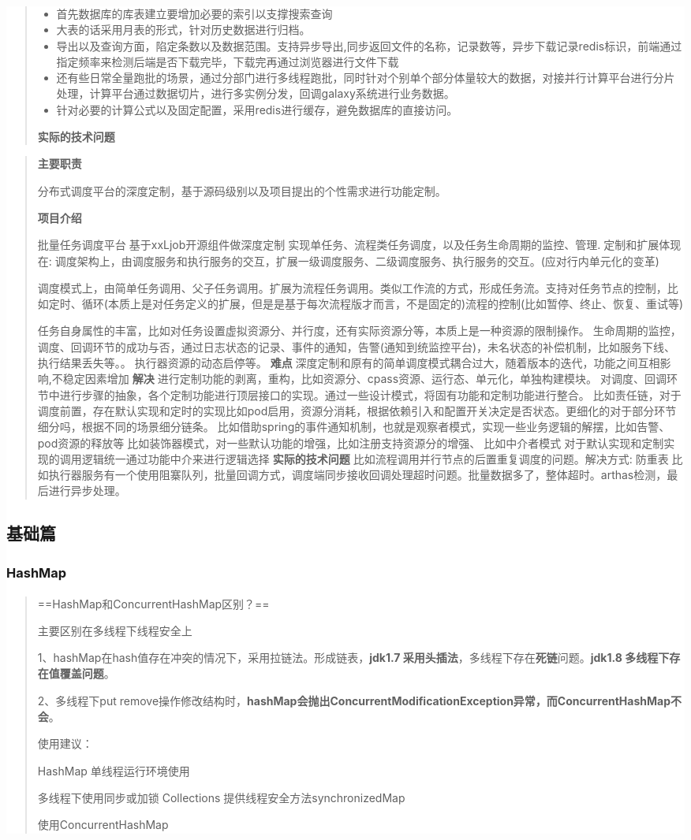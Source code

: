 >
> - 首先数据库的库表建立要增加必要的索引以支撑搜索查询
> - 大表的话采用月表的形式，针对历史数据进行归档。
> - 导出以及查询方面，陷定条数以及数据范围。支持异步导出,同步返回文件的名称，记录数等，异步下载记录redis标识，前端通过指定频率来检测后端是否下载完毕，下载完再通过浏览器进行文件下载
> - 还有些日常全量跑批的场景，通过分部门进行多线程跑批，同时针对个别单个部分体量较大的数据，对接并行计算平台进行分片处理，计算平台通过数据切片，进行多实例分发，回调galaxy系统进行业务数据。
> - 针对必要的计算公式以及固定配置，采用redis进行缓存，避免数据库的直接访问。
>
> **实际的技术问题**
>

> **主要职责**
>
> 分布式调度平台的深度定制，基于源码级别以及项目提出的个性需求进行功能定制。
>
> **项目介绍**
>
> 批量任务调度平台
> 基于xxLjob开源组件做深度定制
> 实现单任务、流程类任务调度，以及任务生命周期的监控、管理.
> 定制和扩展体现在:
> 调度架构上，由调度服务和执行服务的交互，扩展一级调度服务、二级调度服务、执行服务的交互。(应对行内单元化的变革)
>
> 调度模式上，由简单任务调用、父子任务调用。扩展为流程任务调用。类似工作流的方式，形成任务流。支持对任务节点的控制，比如定时、循环(本质上是对任务定义的扩展，但是是基于每次流程版才而言，不是固定的)流程的控制(比如暂停、终止、恢复、重试等)
>
> 任务自身属性的丰富，比如对任务设置虚拟资源分、并行度，还有实际资源分等，本质上是一种资源的限制操作。
> 生命周期的监控，调度、回调环节的成功与否，通过日志状态的记录、事件的通知，告警(通知到统监控平台)，未名状态的补偿机制，比如服务下线、执行结果丢失等。。 执行器资源的动态启停等。
> **难点**
> 深度定制和原有的简单调度模式耦合过大，随着版本的迭代，功能之间互相影响,不稳定因素增加
> **解决**
> 进行定制功能的剥离，重构，比如资源分、cpass资源、运行态、单元化，单独构建模块。
> 对调度、回调环节中进行步骤的抽象，各个定制功能进行顶层接口的实现。通过一些设计模式，将固有功能和定制功能进行整合。
> 比如责任链，对于调度前置，存在默认实现和定时的实现比如pod启用，资源分消耗，根据依赖引入和配置开关决定是否状态。更细化的对于部分环节细分吗，根据不同的场景细分链条。
> 比如借助spring的事件通知机制，也就是观察者模式，实现一些业务逻辑的解摆，比如告警、pod资源的释放等
> 比如装饰器模式，对一些默认功能的增强，比如注册支持资源分的增强、
> 比如中介者模式 对于默认实现和定制实现的调用逻辑统一通过功能中介来进行逻辑选择
> **实际的技术问题**
> 比如流程调用并行节点的后置重复调度的问题。解决方式: 防重表
> 比如执行器服务有一个使用阻寨队列，批量回调方式，调度端同步接收回调处理超时问题。批量数据多了，整体超时。arthas检测，最后进行异步处理。

## 基础篇

### HashMap

> ==HashMap和ConcurrentHashMap区别？==
>
> 主要区别在多线程下线程安全上
>
> 1、hashMap在hash值存在冲突的情况下，采用拉链法。形成链表，**jdk1.7 采用头插法**，多线程下存在**死链**问题。**jdk1.8 多线程下存在值覆盖问题**。
>
> 2、多线程下put remove操作修改结构时，**hashMap会抛出ConcurrentModificationException异常，而ConcurrentHashMap不会**。
>
> 使用建议：
>
> HashMap 单线程运行环境使用
>
> 多线程下使用同步或加锁  Collections 提供线程安全方法synchronizedMap
>
> 使用ConcurrentHashMap
